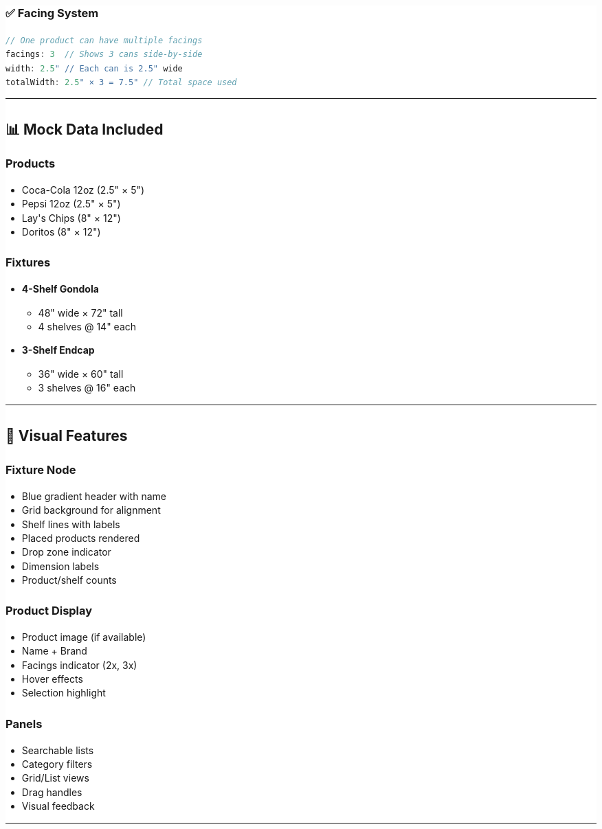 ### ✅ Facing System
```typescript
// One product can have multiple facings
facings: 3  // Shows 3 cans side-by-side
width: 2.5" // Each can is 2.5" wide
totalWidth: 2.5" × 3 = 7.5" // Total space used
```

---

## 📊 Mock Data Included

### Products
- Coca-Cola 12oz (2.5" × 5")
- Pepsi 12oz (2.5" × 5")
- Lay's Chips (8" × 12")
- Doritos (8" × 12")

### Fixtures
- **4-Shelf Gondola**
  - 48" wide × 72" tall
  - 4 shelves @ 14" each
  
- **3-Shelf Endcap**
  - 36" wide × 60" tall
  - 3 shelves @ 16" each

---

## 🎨 Visual Features

### Fixture Node
- Blue gradient header with name
- Grid background for alignment
- Shelf lines with labels
- Placed products rendered
- Drop zone indicator
- Dimension labels
- Product/shelf counts

### Product Display
- Product image (if available)
- Name + Brand
- Facings indicator (2x, 3x)
- Hover effects
- Selection highlight

### Panels
- Searchable lists
- Category filters
- Grid/List views
- Drag handles
- Visual feedback

---
